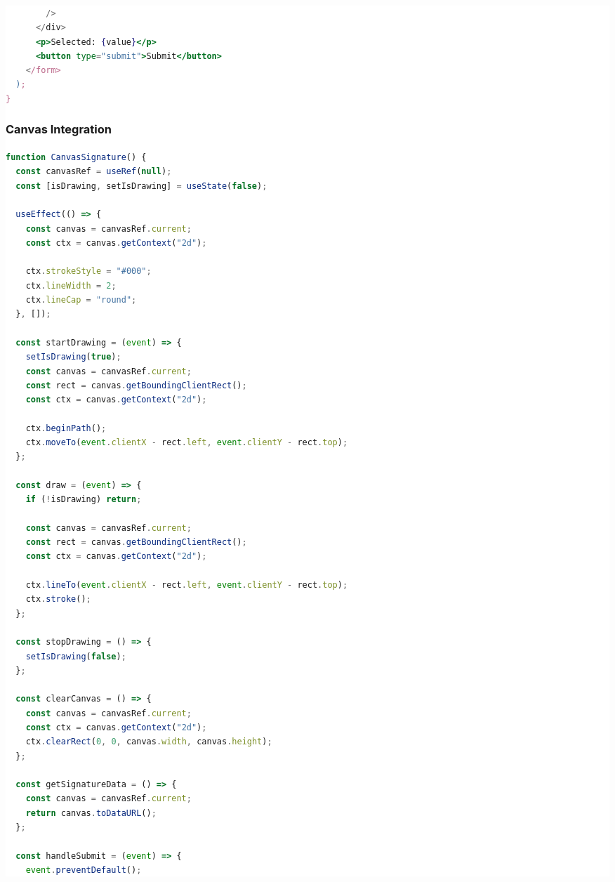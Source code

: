 ```jsx
        />
      </div>
      <p>Selected: {value}</p>
      <button type="submit">Submit</button>
    </form>
  );
}
```

### Canvas Integration

```jsx
function CanvasSignature() {
  const canvasRef = useRef(null);
  const [isDrawing, setIsDrawing] = useState(false);

  useEffect(() => {
    const canvas = canvasRef.current;
    const ctx = canvas.getContext("2d");

    ctx.strokeStyle = "#000";
    ctx.lineWidth = 2;
    ctx.lineCap = "round";
  }, []);

  const startDrawing = (event) => {
    setIsDrawing(true);
    const canvas = canvasRef.current;
    const rect = canvas.getBoundingClientRect();
    const ctx = canvas.getContext("2d");

    ctx.beginPath();
    ctx.moveTo(event.clientX - rect.left, event.clientY - rect.top);
  };

  const draw = (event) => {
    if (!isDrawing) return;

    const canvas = canvasRef.current;
    const rect = canvas.getBoundingClientRect();
    const ctx = canvas.getContext("2d");

    ctx.lineTo(event.clientX - rect.left, event.clientY - rect.top);
    ctx.stroke();
  };

  const stopDrawing = () => {
    setIsDrawing(false);
  };

  const clearCanvas = () => {
    const canvas = canvasRef.current;
    const ctx = canvas.getContext("2d");
    ctx.clearRect(0, 0, canvas.width, canvas.height);
  };

  const getSignatureData = () => {
    const canvas = canvasRef.current;
    return canvas.toDataURL();
  };

  const handleSubmit = (event) => {
    event.preventDefault();
```